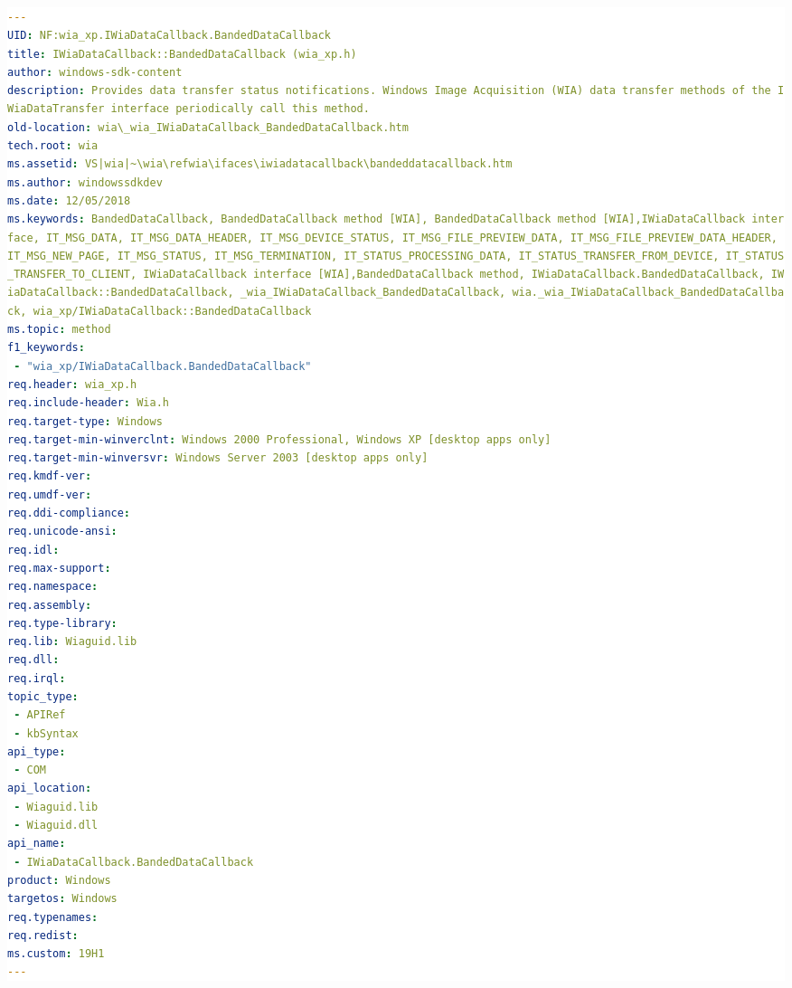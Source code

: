 ```yaml
---
UID: NF:wia_xp.IWiaDataCallback.BandedDataCallback
title: IWiaDataCallback::BandedDataCallback (wia_xp.h)
author: windows-sdk-content
description: Provides data transfer status notifications. Windows Image Acquisition (WIA) data transfer methods of the IWiaDataTransfer interface periodically call this method.
old-location: wia\_wia_IWiaDataCallback_BandedDataCallback.htm
tech.root: wia
ms.assetid: VS|wia|~\wia\refwia\ifaces\iwiadatacallback\bandeddatacallback.htm
ms.author: windowssdkdev
ms.date: 12/05/2018
ms.keywords: BandedDataCallback, BandedDataCallback method [WIA], BandedDataCallback method [WIA],IWiaDataCallback interface, IT_MSG_DATA, IT_MSG_DATA_HEADER, IT_MSG_DEVICE_STATUS, IT_MSG_FILE_PREVIEW_DATA, IT_MSG_FILE_PREVIEW_DATA_HEADER, IT_MSG_NEW_PAGE, IT_MSG_STATUS, IT_MSG_TERMINATION, IT_STATUS_PROCESSING_DATA, IT_STATUS_TRANSFER_FROM_DEVICE, IT_STATUS_TRANSFER_TO_CLIENT, IWiaDataCallback interface [WIA],BandedDataCallback method, IWiaDataCallback.BandedDataCallback, IWiaDataCallback::BandedDataCallback, _wia_IWiaDataCallback_BandedDataCallback, wia._wia_IWiaDataCallback_BandedDataCallback, wia_xp/IWiaDataCallback::BandedDataCallback
ms.topic: method
f1_keywords: 
 - "wia_xp/IWiaDataCallback.BandedDataCallback"
req.header: wia_xp.h
req.include-header: Wia.h
req.target-type: Windows
req.target-min-winverclnt: Windows 2000 Professional, Windows XP [desktop apps only]
req.target-min-winversvr: Windows Server 2003 [desktop apps only]
req.kmdf-ver: 
req.umdf-ver: 
req.ddi-compliance: 
req.unicode-ansi: 
req.idl: 
req.max-support: 
req.namespace: 
req.assembly: 
req.type-library: 
req.lib: Wiaguid.lib
req.dll: 
req.irql: 
topic_type:
 - APIRef
 - kbSyntax
api_type:
 - COM
api_location:
 - Wiaguid.lib
 - Wiaguid.dll
api_name:
 - IWiaDataCallback.BandedDataCallback
product: Windows
targetos: Windows
req.typenames: 
req.redist: 
ms.custom: 19H1
---
```
